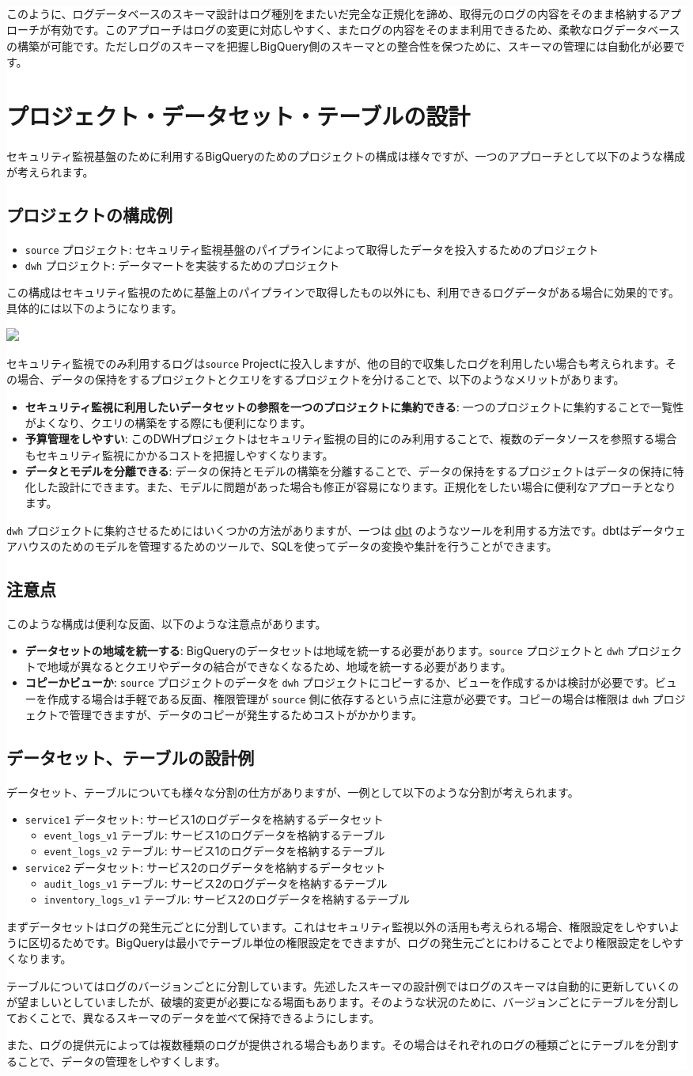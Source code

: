 このように、ログデータベースのスキーマ設計はログ種別をまたいだ完全な正規化を諦め、取得元のログの内容をそのまま格納するアプローチが有効です。このアプローチはログの変更に対応しやすく、またログの内容をそのまま利用できるため、柔軟なログデータベースの構築が可能です。ただしログのスキーマを把握しBigQuery側のスキーマとの整合性を保つために、スキーマの管理には自動化が必要です。

# プロジェクト・データセット・テーブルの設計

セキュリティ監視基盤のために利用するBigQueryのためのプロジェクトの構成は様々ですが、一つのアプローチとして以下のような構成が考えられます。

## プロジェクトの構成例

- `source` プロジェクト: セキュリティ監視基盤のパイプラインによって取得したデータを投入するためのプロジェクト
- `dwh` プロジェクト: データマートを実装するためのプロジェクト

この構成はセキュリティ監視のために基盤上のパイプラインで取得したもの以外にも、利用できるログデータがある場合に効果的です。具体的には以下のようになります。

![](https://storage.googleapis.com/zenn-user-upload/5c37bdaf17e1-20241129.jpg)

セキュリティ監視でのみ利用するログは`source` Projectに投入しますが、他の目的で収集したログを利用したい場合も考えられます。その場合、データの保持をするプロジェクトとクエリをするプロジェクトを分けることで、以下のようなメリットがあります。

- **セキュリティ監視に利用したいデータセットの参照を一つのプロジェクトに集約できる**: 一つのプロジェクトに集約することで一覧性がよくなり、クエリの構築をする際にも便利になります。
- **予算管理をしやすい**: このDWHプロジェクトはセキュリティ監視の目的にのみ利用することで、複数のデータソースを参照する場合もセキュリティ監視にかかるコストを把握しやすくなります。
- **データとモデルを分離できる**: データの保持とモデルの構築を分離することで、データの保持をするプロジェクトはデータの保持に特化した設計にできます。また、モデルに問題があった場合も修正が容易になります。正規化をしたい場合に便利なアプローチとなります。

`dwh` プロジェクトに集約させるためにはいくつかの方法がありますが、一つは [dbt](https://www.getdbt.com/) のようなツールを利用する方法です。dbtはデータウェアハウスのためのモデルを管理するためのツールで、SQLを使ってデータの変換や集計を行うことができます。

## 注意点

このような構成は便利な反面、以下のような注意点があります。

- **データセットの地域を統一する**: BigQueryのデータセットは地域を統一する必要があります。`source` プロジェクトと `dwh` プロジェクトで地域が異なるとクエリやデータの結合ができなくなるため、地域を統一する必要があります。
- **コピーかビューか**: `source` プロジェクトのデータを `dwh` プロジェクトにコピーするか、ビューを作成するかは検討が必要です。ビューを作成する場合は手軽である反面、権限管理が `source` 側に依存するという点に注意が必要です。コピーの場合は権限は `dwh` プロジェクトで管理できますが、データのコピーが発生するためコストがかかります。

## データセット、テーブルの設計例

データセット、テーブルについても様々な分割の仕方がありますが、一例として以下のような分割が考えられます。

- `service1` データセット: サービス1のログデータを格納するデータセット
  - `event_logs_v1` テーブル: サービス1のログデータを格納するテーブル
  - `event_logs_v2` テーブル: サービス1のログデータを格納するテーブル
- `service2` データセット: サービス2のログデータを格納するデータセット
  - `audit_logs_v1` テーブル: サービス2のログデータを格納するテーブル
  - `inventory_logs_v1` テーブル: サービス2のログデータを格納するテーブル

まずデータセットはログの発生元ごとに分割しています。これはセキュリティ監視以外の活用も考えられる場合、権限設定をしやすいように区切るためです。BigQueryは最小でテーブル単位の権限設定をできますが、ログの発生元ごとにわけることでより権限設定をしやすくなります。

テーブルについてはログのバージョンごとに分割しています。先述したスキーマの設計例ではログのスキーマは自動的に更新していくのが望ましいとしていましたが、破壊的変更が必要になる場面もあります。そのような状況のために、バージョンごとにテーブルを分割しておくことで、異なるスキーマのデータを並べて保持できるようにします。

また、ログの提供元によっては複数種類のログが提供される場合もあります。その場合はそれぞれのログの種類ごとにテーブルを分割することで、データの管理をしやすくします。

